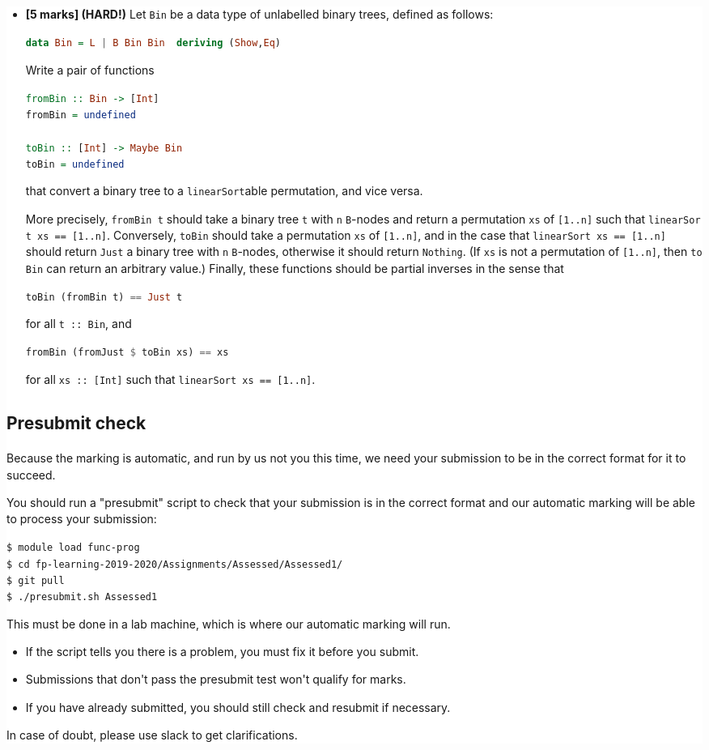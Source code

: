    * **[5 marks] (HARD!)**
     Let `Bin` be a data type of unlabelled binary trees, defined as follows:
     ```haskell
     data Bin = L | B Bin Bin  deriving (Show,Eq)
     ```
     Write a pair of functions
     ```haskell
     fromBin :: Bin -> [Int]
     fromBin = undefined

     toBin :: [Int] -> Maybe Bin
     toBin = undefined
     ```
     that convert a binary tree to a `linearSort`able permutation, and vice versa.

     More precisely, `fromBin t` should take a binary tree `t` with `n` `B`-nodes and return a permutation `xs` of `[1..n]` such that `linearSort xs == [1..n]`.
     Conversely, `toBin` should take a permutation `xs` of `[1..n]`, and in the case that `linearSort xs == [1..n]` should return `Just` a binary tree with `n` `B`-nodes, otherwise it should return `Nothing`.
     (If `xs` is not a permutation of `[1..n]`, then `toBin` can return an arbitrary value.)
     Finally, these functions should be partial inverses in the sense that
     ```hs
     toBin (fromBin t) == Just t
     ```
     for all `t :: Bin`, and
     ```hs
     fromBin (fromJust $ toBin xs) == xs
     ```
     for all `xs :: [Int]` such that `linearSort xs == [1..n]`.

## Presubmit check

Because the marking is automatic, and run by us not you this time, we need your submission to be in the correct format for it to succeed.

You should run a "presubmit" script to check that your submission is
in the correct format and our automatic marking will be able to
process your submission:
```
$ module load func-prog
$ cd fp-learning-2019-2020/Assignments/Assessed/Assessed1/
$ git pull
$ ./presubmit.sh Assessed1
```
This must be done in a lab machine, which is where our automatic marking will run.

 * If the script tells you there is a problem, you must fix it before you submit.

 * Submissions that don't pass the presubmit test won't qualify for marks.

 * If you have already submitted, you should still check and resubmit if necessary.

In case of doubt, please use slack to get clarifications.
